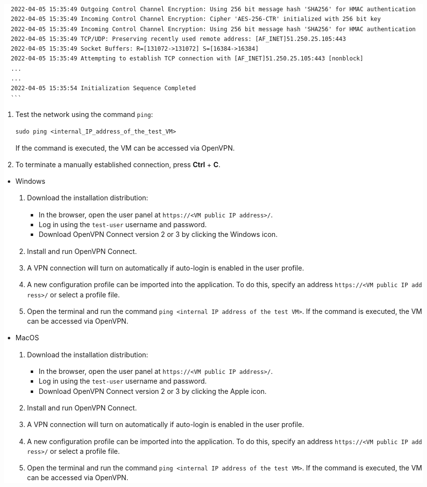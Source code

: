       2022-04-05 15:35:49 Outgoing Control Channel Encryption: Using 256 bit message hash 'SHA256' for HMAC authentication
      2022-04-05 15:35:49 Incoming Control Channel Encryption: Cipher 'AES-256-CTR' initialized with 256 bit key
      2022-04-05 15:35:49 Incoming Control Channel Encryption: Using 256 bit message hash 'SHA256' for HMAC authentication
      2022-04-05 15:35:49 TCP/UDP: Preserving recently used remote address: [AF_INET]51.250.25.105:443
      2022-04-05 15:35:49 Socket Buffers: R=[131072->131072] S=[16384->16384]
      2022-04-05 15:35:49 Attempting to establish TCP connection with [AF_INET]51.250.25.105:443 [nonblock]
      ...
      ...
      2022-04-05 15:35:54 Initialization Sequence Completed
      ```

   1. Test the network using the command `ping`:
      ```
      sudo ping <internal_IP_address_of_the_test_VM>
      ```
      If the command is executed, the VM can be accessed via OpenVPN.

   1. To terminate a manually established connection, press **Ctrl** + **C**.

- Windows

   1. Download the installation distribution:

      * In the browser, open the user panel at `https://<VM public IP address>/`.
      * Log in using the `test-user` username and password.
      * Download OpenVPN Connect version 2 or 3 by clicking the Windows icon.

   1. Install and run OpenVPN Connect.

   1. A VPN connection will turn on automatically if auto-login is enabled in the user profile.

   1. A new configuration profile can be imported into the application. To do this, specify an address `https://<VM public IP address>/` or select a profile file.

   1. Open the terminal and run the command `ping <internal IP address of the test VM>`. If the command is executed, the VM can be accessed via OpenVPN.

- MacOS

   1. Download the installation distribution:

      * In the browser, open the user panel at `https://<VM public IP address>/`.
      * Log in using the `test-user` username and password.
      * Download OpenVPN Connect version 2 or 3 by clicking the Apple icon.

   1. Install and run OpenVPN Connect.

   1. A VPN connection will turn on automatically if auto-login is enabled in the user profile.

   1. A new configuration profile can be imported into the application. To do this, specify an address `https://<VM public IP address>/` or select a profile file.

   1. Open the terminal and run the command `ping <internal IP address of the test VM>`. If the command is executed, the VM can be accessed via OpenVPN.
